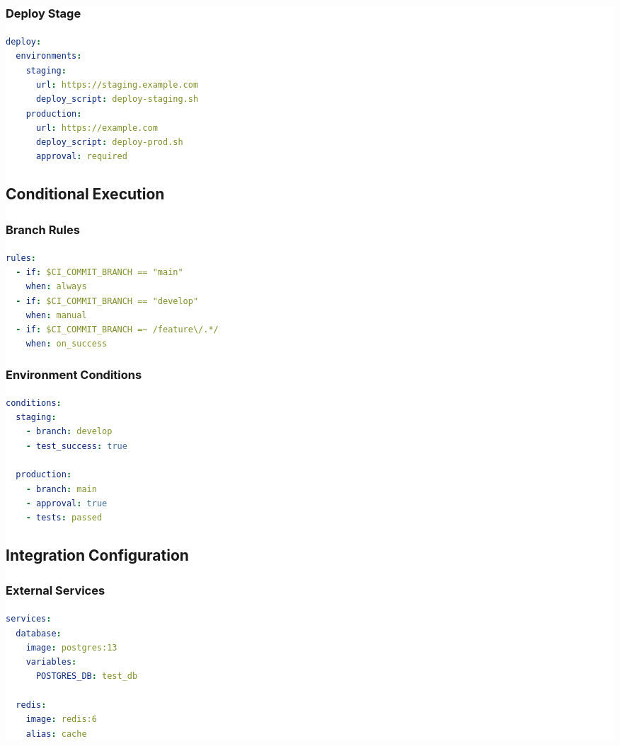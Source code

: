 ### Deploy Stage
```yaml
deploy:
  environments:
    staging:
      url: https://staging.example.com
      deploy_script: deploy-staging.sh
    production:
      url: https://example.com
      deploy_script: deploy-prod.sh
      approval: required
```

## Conditional Execution

### Branch Rules
```yaml
rules:
  - if: $CI_COMMIT_BRANCH == "main"
    when: always
  - if: $CI_COMMIT_BRANCH == "develop"
    when: manual
  - if: $CI_COMMIT_BRANCH =~ /feature\/.*/
    when: on_success
```

### Environment Conditions
```yaml
conditions:
  staging:
    - branch: develop
    - test_success: true
  
  production:
    - branch: main
    - approval: true
    - tests: passed
```

## Integration Configuration

### External Services
```yaml
services:
  database:
    image: postgres:13
    variables:
      POSTGRES_DB: test_db
  
  redis:
    image: redis:6
    alias: cache
```
